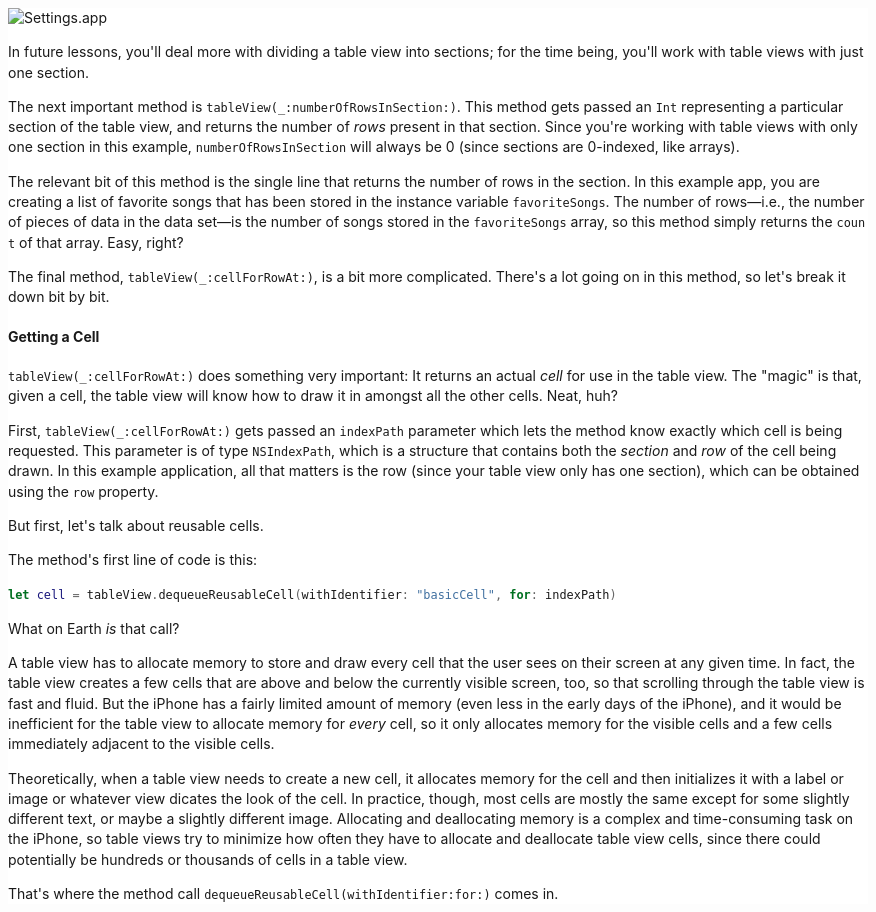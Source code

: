 ![Settings.app](https://s3.amazonaws.com/learn-verified/ios-settings.png)

In future lessons, you'll deal more with dividing a table view into sections; for the time being, you'll work with table views with just one section.

The next important method is `tableView(_:numberOfRowsInSection:)`. This method gets passed an `Int` representing a particular section of the table view, and returns the number of _rows_ present in that section. Since you're working with table views with only one section in this example, `numberOfRowsInSection` will always be 0 (since sections are 0-indexed, like arrays).

The relevant bit of this method is the single line that returns the number of rows in the section. In this example app, you are creating a list of favorite songs that has been stored in the instance variable `favoriteSongs`. The number of rows—i.e., the number of pieces of data in the data set—is the number of songs stored in the `favoriteSongs` array, so this method simply returns the `count` of that array. Easy, right?

The final method, `tableView(_:cellForRowAt:)`, is a bit more complicated. There's a lot going on in this method, so let's break it down bit by bit.

#### Getting a Cell

`tableView(_:cellForRowAt:)` does something very important: It returns an actual _cell_ for use in the table view. The "magic" is that, given a cell, the table view will know how to draw it in amongst all the other cells. Neat, huh?

First, `tableView(_:cellForRowAt:)` gets passed an `indexPath` parameter which lets the method know exactly which cell is being requested. This parameter is of type `NSIndexPath`, which is a structure that contains both the _section_ and _row_ of the cell being drawn. In this example application, all that matters is the row (since your table view only has one section), which can be obtained using the `row` property.

But first, let's talk about reusable cells.

The method's first line of code is this:

```swift
let cell = tableView.dequeueReusableCell(withIdentifier: "basicCell", for: indexPath)
```

What on Earth _is_ that call?

A table view has to allocate memory to store and draw every cell that the user sees on their screen at any given time. In fact, the table view creates a few cells that are above and below the currently visible screen, too, so that scrolling through the table view is fast and fluid. But the iPhone has a fairly limited amount of memory (even less in the early days of the iPhone), and it would be inefficient for the table view to allocate memory for _every_ cell, so it only allocates memory for the visible cells and a few cells immediately adjacent to the visible cells.

Theoretically, when a table view needs to create a new cell, it allocates memory for the cell and then initializes it with a label or image or whatever view dicates the look of the cell. In practice, though, most cells are mostly the same except for some slightly different text, or maybe a slightly different image. Allocating and deallocating memory is a complex and time-consuming task on the iPhone, so table views try to minimize how often they have to allocate and deallocate table view cells, since there could potentially be hundreds or thousands of cells in a table view.

That's where the method call `dequeueReusableCell(withIdentifier:for:)` comes in.
